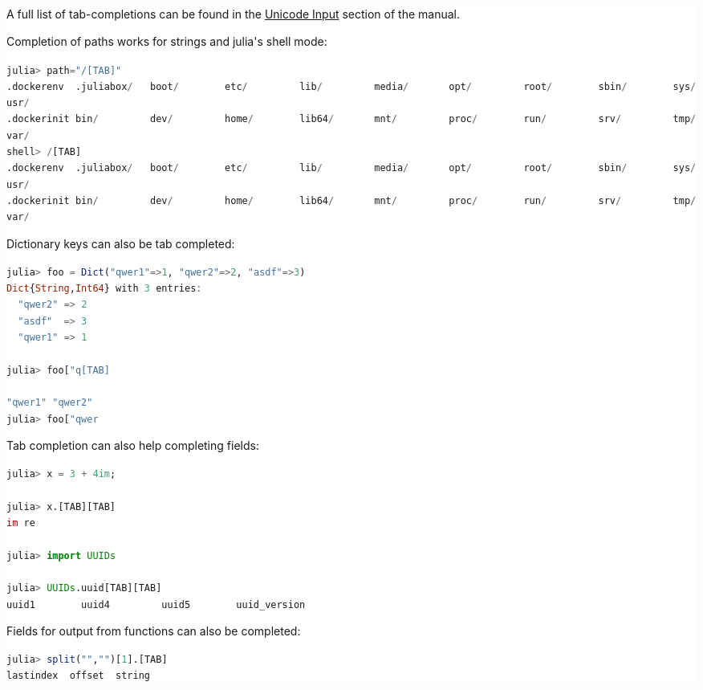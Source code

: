 
A full list of tab-completions can be found in the [Unicode Input](/manual/unicode-input#Unicode-Input) section of the manual.

Completion of paths works for strings and julia&#39;s shell mode:

```julia
julia> path="/[TAB]"
.dockerenv  .juliabox/   boot/        etc/         lib/         media/       opt/         root/        sbin/        sys/         usr/
.dockerinit bin/         dev/         home/        lib64/       mnt/         proc/        run/         srv/         tmp/         var/
shell> /[TAB]
.dockerenv  .juliabox/   boot/        etc/         lib/         media/       opt/         root/        sbin/        sys/         usr/
.dockerinit bin/         dev/         home/        lib64/       mnt/         proc/        run/         srv/         tmp/         var/
```


Dictionary keys can also be tab completed:

```julia
julia> foo = Dict("qwer1"=>1, "qwer2"=>2, "asdf"=>3)
Dict{String,Int64} with 3 entries:
  "qwer2" => 2
  "asdf"  => 3
  "qwer1" => 1

julia> foo["q[TAB]

"qwer1" "qwer2"
julia> foo["qwer
```


Tab completion can also help completing fields:

```julia
julia> x = 3 + 4im;

julia> x.[TAB][TAB]
im re

julia> import UUIDs

julia> UUIDs.uuid[TAB][TAB]
uuid1        uuid4         uuid5        uuid_version
```


Fields for output from functions can also be completed:

```julia
julia> split("","")[1].[TAB]
lastindex  offset  string
```

